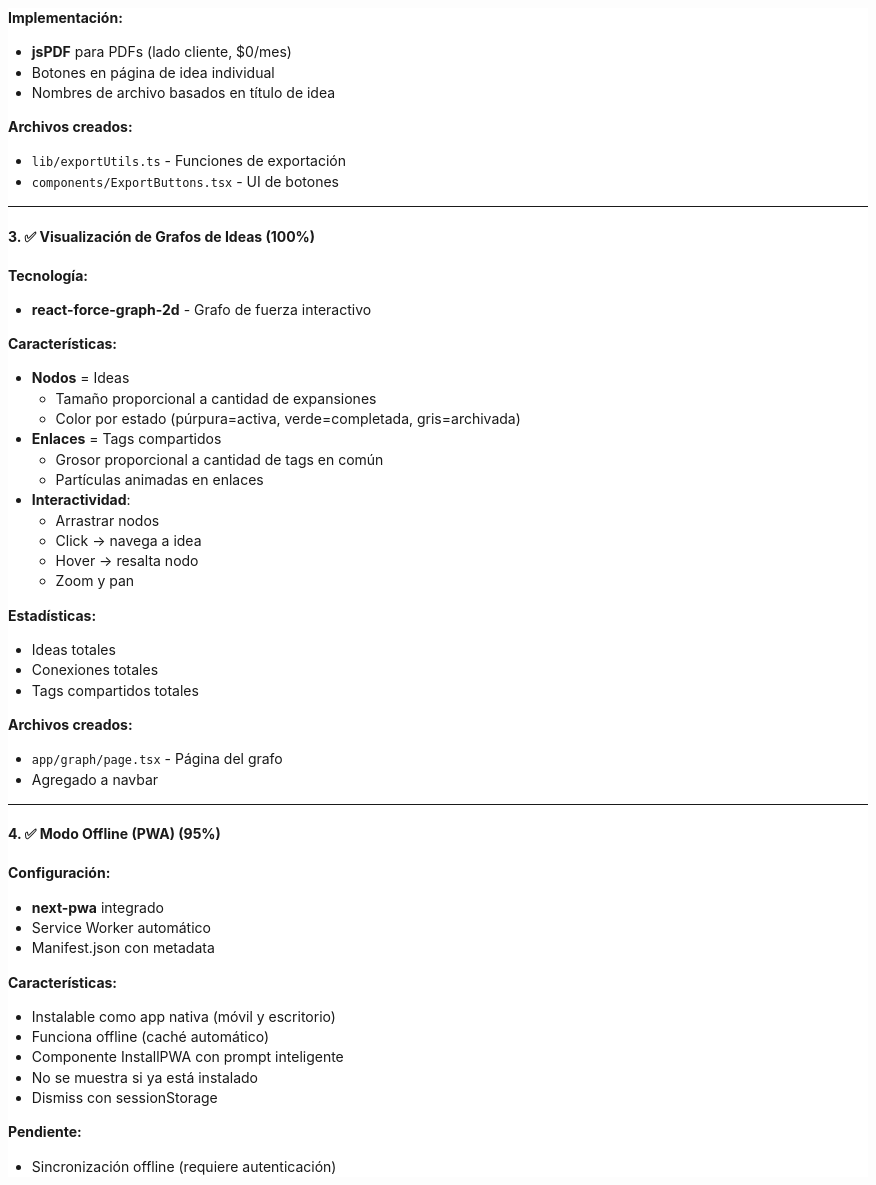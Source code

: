 **Implementación:**
- **jsPDF** para PDFs (lado cliente, $0/mes)
- Botones en página de idea individual
- Nombres de archivo basados en título de idea

**Archivos creados:**
- `lib/exportUtils.ts` - Funciones de exportación
- `components/ExportButtons.tsx` - UI de botones

---

#### 3. ✅ Visualización de Grafos de Ideas (100%)

**Tecnología:**
- **react-force-graph-2d** - Grafo de fuerza interactivo

**Características:**
- **Nodos** = Ideas
  - Tamaño proporcional a cantidad de expansiones
  - Color por estado (púrpura=activa, verde=completada, gris=archivada)
- **Enlaces** = Tags compartidos
  - Grosor proporcional a cantidad de tags en común
  - Partículas animadas en enlaces
- **Interactividad**:
  - Arrastrar nodos
  - Click → navega a idea
  - Hover → resalta nodo
  - Zoom y pan

**Estadísticas:**
- Ideas totales
- Conexiones totales
- Tags compartidos totales

**Archivos creados:**
- `app/graph/page.tsx` - Página del grafo
- Agregado a navbar

---

#### 4. ✅ Modo Offline (PWA) (95%)

**Configuración:**
- **next-pwa** integrado
- Service Worker automático
- Manifest.json con metadata

**Características:**
- Instalable como app nativa (móvil y escritorio)
- Funciona offline (caché automático)
- Componente InstallPWA con prompt inteligente
- No se muestra si ya está instalado
- Dismiss con sessionStorage

**Pendiente:**
- Sincronización offline (requiere autenticación)
